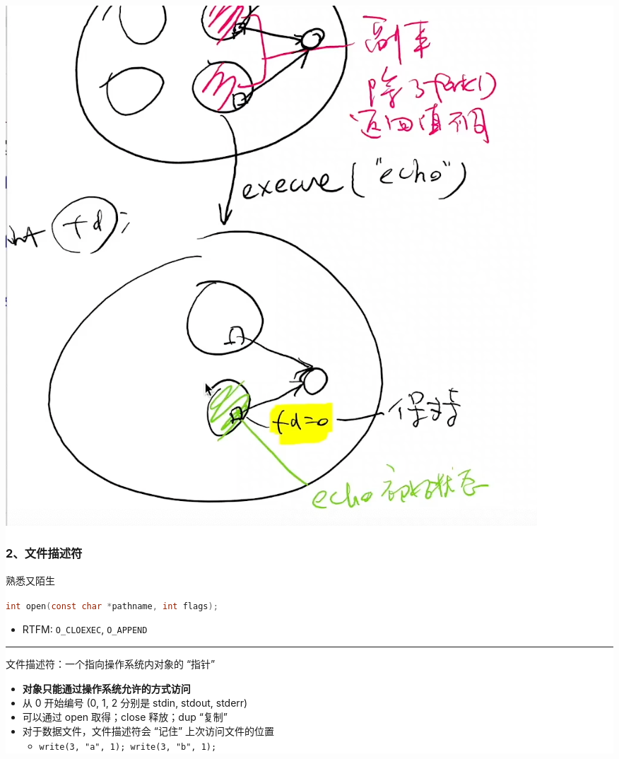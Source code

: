 ![image-20220724164401900](./doc/image-20220724164401900.png)

### 2、文件描述符

熟悉又陌生

```c
int open(const char *pathname, int flags);
```

- RTFM: `O_CLOEXEC`, `O_APPEND`

------

文件描述符：一个指向操作系统内对象的 “指针”

- **对象只能通过操作系统允许的方式访问**
- 从 0 开始编号 (0, 1, 2 分别是 stdin, stdout, stderr)
- 可以通过 open 取得；close 释放；dup “复制”
- 对于数据文件，文件描述符会 “记住” 上次访问文件的位置
    - `write(3, "a", 1); write(3, "b", 1);`
